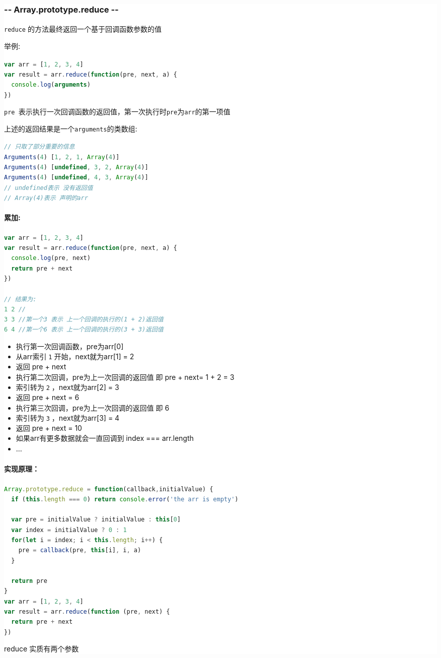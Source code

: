 
<h3 id="reduce">-- Array.prototype.reduce --</h3>

`reduce` 的方法最终返回一个基于回调函数参数的值

举例:
```js
var arr = [1, 2, 3, 4]
var result = arr.reduce(function(pre, next, a) {
  console.log(arguments)
})
```
`pre `表示执行一次回调函数的返回值，第一次执行时`pre`为`arr`的第一项值

上述的返回结果是一个`arguments`的类数组:
```js
// 只取了部分重要的信息
Arguments(4) [1, 2, 1, Array(4)]
Arguments(4) [undefined, 3, 2, Array(4)]
Arguments(4) [undefined, 4, 3, Array(4)]
// undefined表示 没有返回值
// Array(4)表示 声明的arr
```
#### 累加:
```js
var arr = [1, 2, 3, 4]
var result = arr.reduce(function(pre, next, a) {
  console.log(pre, next)
  return pre + next
})

// 结果为:
1 2 //
3 3 //第一个3 表示 上一个回调的执行的(1 + 2)返回值
6 4 //第一个6 表示 上一个回调的执行的(3 + 3)返回值
```
+ 执行第一次回调函数，pre为arr[0]
+ 从arr索引 `1` 开始，next就为arr[1] = 2
+ 返回 pre + next
+ 执行第二次回调，pre为上一次回调的返回值 即 pre + next= 1 + 2 = 3
+ 索引转为 `2` ，next就为arr[2] = 3
+ 返回 pre + next = 6
+ 执行第三次回调，pre为上一次回调的返回值 即 6 
+ 索引转为 `3` ，next就为arr[3] = 4
+ 返回 pre + next = 10
+ 如果arr有更多数据就会一直回调到 index === arr.length
+ ...
  
#### 实现原理：
```js
Array.prototype.reduce = function(callback,initialValue) {
  if (this.length === 0) return console.error('the arr is empty')

  var pre = initialValue ? initialValue : this[0]
  var index = initialValue ? 0 : 1
  for(let i = index; i < this.length; i++) {
    pre = callback(pre, this[i], i, a)
  }

  return pre
}
var arr = [1, 2, 3, 4]
var result = arr.reduce(function (pre, next) {
  return pre + next
})
```
reduce 实质有两个参数  